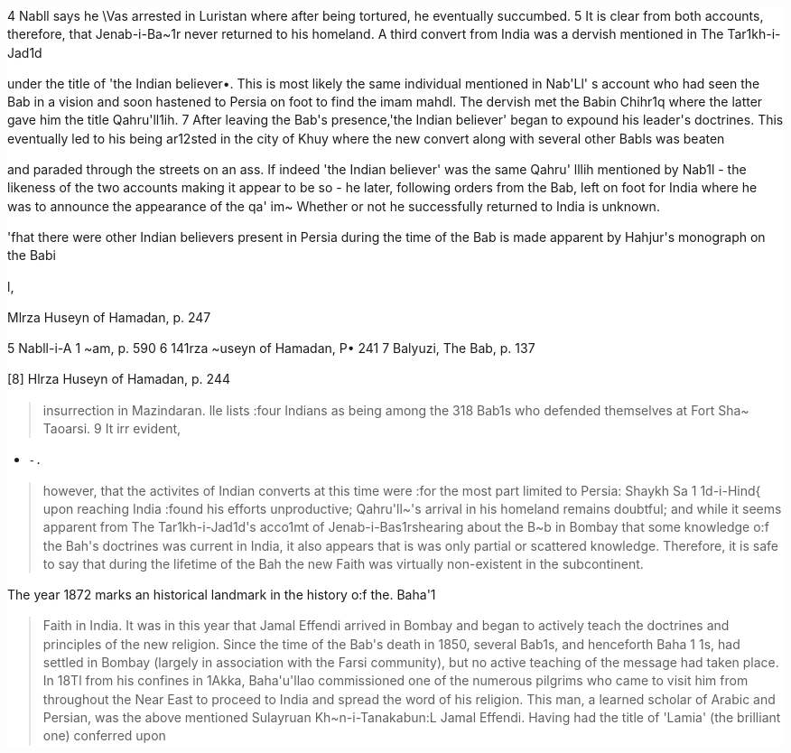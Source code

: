 4   Nabll says he     \Vas   arrested in
Luristan where after being tortured, he eventually succumbed. 5                It is
clear from both accounts, therefore, that Jenab-i-Ba~1r never returned to
his homeland.
A third convert from India was a dervish mentioned in The Tar1kh-i-Jad1d

under the title of 'the Indian believer•.               This is most likely the same
individual mentioned in Nab'Ll' s account who had seen the Bab in a vision
and soon hastened to Persia on foot to find the imam mahdl.                The dervish
met the Babin Chihr1q where the latter gave him the title Qahru'll1ih. 7
After leaving the Bab's presence,'the Indian believer' began to expound his
leader's doctrines.         This eventually led to his being ar12sted in the city
of Khuy where the new convert along with several other Babls was beaten

and paraded through the streets on an ass.               If indeed 'the Indian
believer' was the same Qahru' lllih mentioned by Nab1l - the likeness of the
two accounts making it appear to be so - he later, following orders from
the Bab, left on foot for India where he was to announce the appearance of
the qa' im~      Whether or not he successfully returned to India is unknown.

'fhat there were other Indian believers present in Persia during the
time of the Bab is made apparent by Hahjur's monograph on the Babi

l,

Mlrza Huseyn of Hamadan, p.     247

5    Nabll-i-A 1 ~am, p.   590
6 141rza   ~useyn   of Hamadan, P•   241
7 Balyuzi, The Bab, p. 137

\[8\] Hlrza Huseyn of Hamadan, p. 244

> insurrection in Mazindaran.        lle lists :four Indians as being among the 318
Bab1s who defended themselves at Fort Sha~ Taoarsi. 9              It irr evident,

-     -.

> however, that the activites of Indian converts at this time were :for the
> most part limited to Persia: Shaykh Sa 1 1d-i-Hind{ upon reaching India :found
> his efforts unproductive;      Qahru'll~'s       arrival in his homeland remains
> doubtful; and while it seems apparent from The Tar1kh-i-Jad1d's acco1mt of
> Jenab-i-Bas1rshearing about the      B~b   in Bombay that some knowledge o:f the
> Bah's doctrines was current in India, it also appears that is was only
> partial or scattered knowledge.        Therefore, it is safe to say that during
> the lifetime of the Bah the new Faith was virtually non-existent in the
subcontinent.

The year 1872 marks an historical landmark in the history o:f the. Baha'1

> Faith in India.       It was in this year that Jamal Effendi arrived in Bombay
> and began to actively teach the doctrines and principles of the new religion.
> Since the time of the Bab's death in 1850, several Bab1s, and henceforth
> Baha 1 1s, had settled in Bombay (largely in association with the Farsi
> community), but no active teaching of the message had taken place.              In 18Tl
> from his confines in 1Akka, Baha'u'llao commissioned one of the numerous
> pilgrims who came to visit him from throughout the Near East to proceed to
> India and spread the word of his religion.            This man, a learned scholar of
> Arabic and Persian, was the above mentioned Sulayruan          Kh~n-i-Tanakabun:L    Jamal
Effendi.   Having had the title of 'Lamia' (the brilliant one) conferred upon
